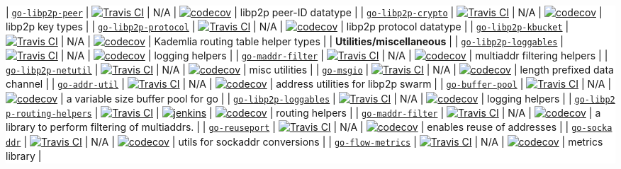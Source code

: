 | [`go-libp2p-peer`](//github.com/libp2p/go-libp2p-peer) | [![Travis CI](https://travis-ci.org/libp2p/go-libp2p-peer.svg?branch=master)](https://travis-ci.org/libp2p/go-libp2p-peer) | N/A | [![codecov](https://codecov.io/gh/libp2p/go-libp2p-peer/branch/master/graph/badge.svg)](https://codecov.io/gh/libp2p/go-libp2p-peer) | libp2p peer-ID datatype |
| [`go-libp2p-crypto`](//github.com/libp2p/go-libp2p-crypto) | [![Travis CI](https://travis-ci.org/libp2p/go-libp2p-crypto.svg?branch=master)](https://travis-ci.org/libp2p/go-libp2p-crypto) | N/A | [![codecov](https://codecov.io/gh/libp2p/go-libp2p-crypto/branch/master/graph/badge.svg)](https://codecov.io/gh/libp2p/go-libp2p-crypto) | libp2p key types |
| [`go-libp2p-protocol`](//github.com/libp2p/go-libp2p-protocol) | [![Travis CI](https://travis-ci.org/libp2p/go-libp2p-protocol.svg?branch=master)](https://travis-ci.org/libp2p/go-libp2p-protocol) | N/A | [![codecov](https://codecov.io/gh/libp2p/go-libp2p-protocol/branch/master/graph/badge.svg)](https://codecov.io/gh/libp2p/go-libp2p-protocol) | libp2p protocol datatype |
| [`go-libp2p-kbucket`](//github.com/libp2p/go-libp2p-kbucket) | [![Travis CI](https://travis-ci.org/libp2p/go-libp2p-kbucket.svg?branch=master)](https://travis-ci.org/libp2p/go-libp2p-kbucket) | N/A | [![codecov](https://codecov.io/gh/libp2p/go-libp2p-kbucket/branch/master/graph/badge.svg)](https://codecov.io/gh/libp2p/go-libp2p-kbucket) | Kademlia routing table helper types |
| **Utilities/miscellaneous** |
| [`go-libp2p-loggables`](//github.com/libp2p/go-libp2p-loggables) | [![Travis CI](https://travis-ci.org/libp2p/go-libp2p-loggables.svg?branch=master)](https://travis-ci.org/libp2p/go-libp2p-loggables) | N/A | [![codecov](https://codecov.io/gh/libp2p/go-libp2p-loggables/branch/master/graph/badge.svg)](https://codecov.io/gh/libp2p/go-libp2p-loggables) | logging helpers |
| [`go-maddr-filter`](//github.com/libp2p/go-maddr-filter) | [![Travis CI](https://travis-ci.org/libp2p/go-maddr-filter.svg?branch=master)](https://travis-ci.org/libp2p/go-maddr-filter) | N/A | [![codecov](https://codecov.io/gh/libp2p/go-maddr-filter/branch/master/graph/badge.svg)](https://codecov.io/gh/libp2p/go-maddr-filter) | multiaddr filtering helpers |
| [`go-libp2p-netutil`](//github.com/libp2p/go-libp2p-netutil) | [![Travis CI](https://travis-ci.org/libp2p/go-libp2p-netutil.svg?branch=master)](https://travis-ci.org/libp2p/go-libp2p-netutil) | N/A | [![codecov](https://codecov.io/gh/libp2p/go-libp2p-netutil/branch/master/graph/badge.svg)](https://codecov.io/gh/libp2p/go-libp2p-netutil) | misc utilities |
| [`go-msgio`](//github.com/libp2p/go-msgio) | [![Travis CI](https://travis-ci.org/libp2p/go-msgio.svg?branch=master)](https://travis-ci.org/libp2p/go-msgio) | N/A | [![codecov](https://codecov.io/gh/libp2p/go-msgio/branch/master/graph/badge.svg)](https://codecov.io/gh/libp2p/go-msgio) | length prefixed data channel |
| [`go-addr-util`](//github.com/libp2p/go-addr-util) | [![Travis CI](https://travis-ci.org/libp2p/go-addr-util.svg?branch=master)](https://travis-ci.org/libp2p/go-addr-util) | N/A | [![codecov](https://codecov.io/gh/libp2p/go-addr-util/branch/master/graph/badge.svg)](https://codecov.io/gh/libp2p/go-addr-util) | address utilities for libp2p swarm |
| [`go-buffer-pool`](//github.com/libp2p/go-buffer-pool) | [![Travis CI](https://travis-ci.org/libp2p/go-buffer-pool.svg?branch=master)](https://travis-ci.org/libp2p/go-buffer-pool) | N/A | [![codecov](https://codecov.io/gh/libp2p/go-buffer-pool/branch/master/graph/badge.svg)](https://codecov.io/gh/libp2p/go-buffer-pool) | a variable size buffer pool for go |
| [`go-libp2p-loggables`](//github.com/libp2p/go-libp2p-loggables) | [![Travis CI](https://travis-ci.org/libp2p/go-libp2p-loggables.svg?branch=master)](https://travis-ci.org/libp2p/go-libp2p-loggables) | N/A | [![codecov](https://codecov.io/gh/libp2p/go-libp2p-loggables/branch/master/graph/badge.svg)](https://codecov.io/gh/libp2p/go-libp2p-loggables) | logging helpers |
| [`go-libp2p-routing-helpers`](//github.com/libp2p/go-libp2p-routing-helpers) | [![Travis CI](https://travis-ci.org/libp2p/go-libp2p-routing-helpers.svg?branch=master)](https://travis-ci.org/libp2p/go-libp2p-routing-helpers) | [![jenkins](https://ci.ipfs.team/buildStatus/icon?job=libp2p/go-libp2p-routing-helpers/master)](https://ci.ipfs.team/job/libp2p/job/go-libp2p-routing-helpers/job/master/) | [![codecov](https://codecov.io/gh/libp2p/go-libp2p-routing-helpers/branch/master/graph/badge.svg)](https://codecov.io/gh/libp2p/go-libp2p-routing-helpers) | routing helpers |
| [`go-maddr-filter`](//github.com/libp2p/go-maddr-filter) | [![Travis CI](https://travis-ci.org/libp2p/go-maddr-filter.svg?branch=master)](https://travis-ci.org/libp2p/go-maddr-filter) | N/A | [![codecov](https://codecov.io/gh/libp2p/go-maddr-filter/branch/master/graph/badge.svg)](https://codecov.io/gh/libp2p/go-maddr-filter) | a library to perform filtering of multiaddrs. |
| [`go-reuseport`](//github.com/libp2p/go-reuseport) | [![Travis CI](https://travis-ci.org/libp2p/go-reuseport.svg?branch=master)](https://travis-ci.org/libp2p/go-reuseport) | N/A | [![codecov](https://codecov.io/gh/libp2p/go-reuseport/branch/master/graph/badge.svg)](https://codecov.io/gh/libp2p/go-reuseport) | enables reuse of addresses |
| [`go-sockaddr`](//github.com/libp2p/go-sockaddr) | [![Travis CI](https://travis-ci.org/libp2p/go-sockaddr.svg?branch=master)](https://travis-ci.org/libp2p/go-sockaddr) | N/A | [![codecov](https://codecov.io/gh/libp2p/go-sockaddr/branch/master/graph/badge.svg)](https://codecov.io/gh/libp2p/go-sockaddr) | utils for sockaddr conversions |
| [`go-flow-metrics`](//github.com/libp2p/go-flow-metrics) | [![Travis CI](https://travis-ci.org/libp2p/go-flow-metrics.svg?branch=master)](https://travis-ci.org/libp2p/go-flow-metrics) | N/A | [![codecov](https://codecov.io/gh/libp2p/go-flow-metrics/branch/master/graph/badge.svg)](https://codecov.io/gh/libp2p/go-flow-metrics) | metrics library |